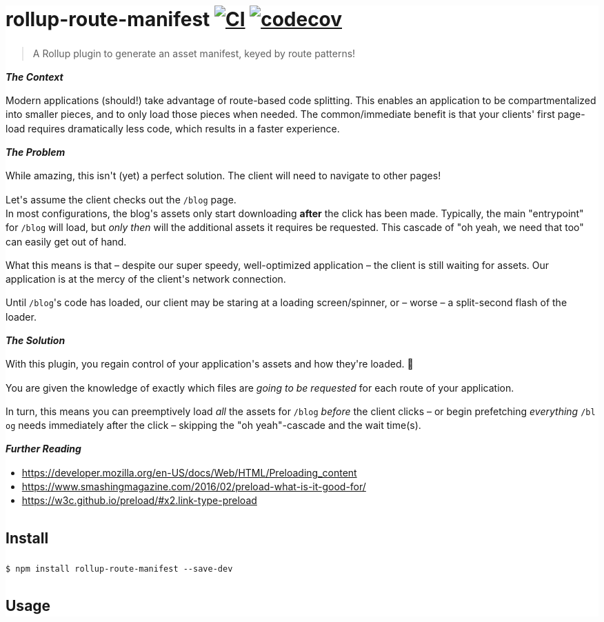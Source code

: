 # rollup-route-manifest [![CI](https://github.com/lukeed/rollup-route-manifest/workflows/CI/badge.svg)](https://github.com/lukeed/rollup-route-manifest/actions) [![codecov](https://badgen.net/codecov/c/github/lukeed/rollup-route-manifest)](https://codecov.io/gh/lukeed/rollup-route-manifest)

> A Rollup plugin to generate an asset manifest, keyed by route patterns!

***The Context***

Modern applications (should!) take advantage of route-based code splitting. This enables an application to be compartmentalized into smaller pieces, and to only load those pieces when needed. The common/immediate benefit is that your clients' first page-load requires dramatically less code, which results in a faster experience.

***The Problem***

While amazing, this isn't (yet) a perfect solution. The client will need to navigate to other pages!

Let's assume the client checks out the `/blog` page. <br>
In most configurations, the blog's assets only start downloading **after** the click has been made. Typically, the main "entrypoint" for `/blog` will load, but _only then_ will the additional assets it requires be requested. This cascade of "oh yeah, we need that too" can easily get out of hand.

What this means is that – despite our super speedy, well-optimized application – the client is still waiting for assets. Our application is at the mercy of the client's network connection.

Until `/blog`'s code has loaded, our client may be staring at a loading screen/spinner, or – worse – a split-second flash of the loader.

***The Solution***

With this plugin, you regain control of your application's assets and how they're loaded. :muscle:

You are given the knowledge of exactly which files are _going to be requested_ for each route of your application.

In turn, this means you can preemptively load _all_ the assets for `/blog` _before_ the client clicks – or begin prefetching _everything_ `/blog` needs immediately after the click – skipping the "oh yeah"-cascade and the wait time(s).

***Further Reading***

* https://developer.mozilla.org/en-US/docs/Web/HTML/Preloading_content
* https://www.smashingmagazine.com/2016/02/preload-what-is-it-good-for/
* https://w3c.github.io/preload/#x2.link-type-preload


## Install

```
$ npm install rollup-route-manifest --save-dev
```


## Usage
